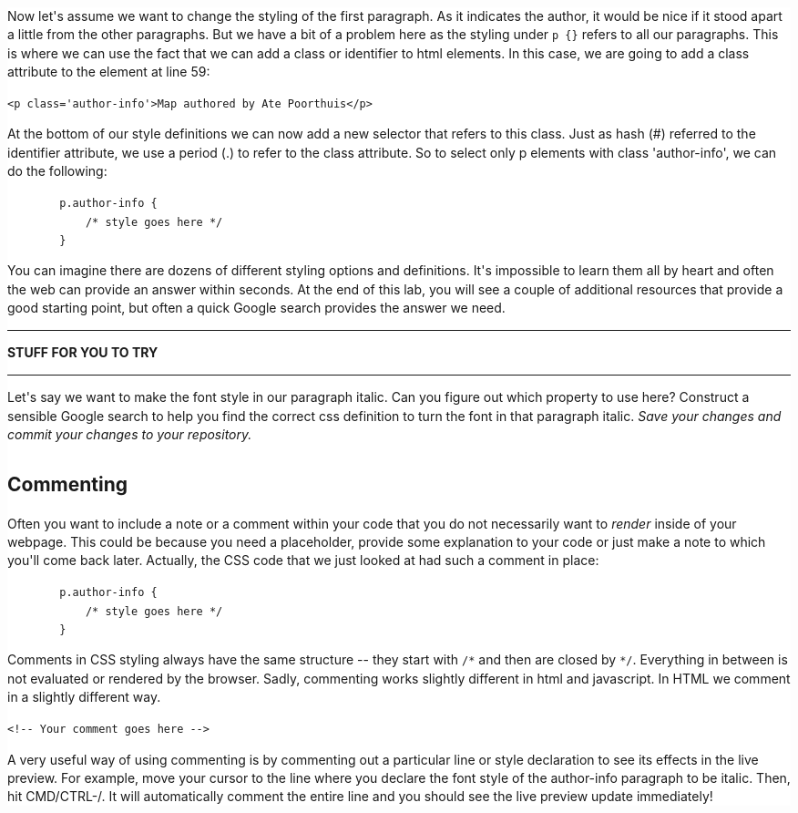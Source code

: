 Now let's assume we want to change the styling of the first paragraph. As it indicates the author, it would be nice if it stood apart a little from the other paragraphs. But we have a bit of a problem here as the styling under `p {}` refers to all our paragraphs. This is where we can use the fact that we can add a class or identifier to html elements. In this case, we are going to add a class attribute to the element at line 59:

```
<p class='author-info'>Map authored by Ate Poorthuis</p>
```

At the bottom of our style definitions we can now add a new selector that refers to this class. Just as hash (#) referred to the identifier attribute, we use a period (.) to refer to the class attribute. So to select only p elements with class 'author-info', we can do the following:

```
        p.author-info {
            /* style goes here */
        }
```

You can imagine there are dozens of different styling options and definitions. It's impossible to learn them all by heart and often the web can provide an answer within seconds. At the end of this lab, you will see a couple of additional resources that provide a good starting point, but often a quick Google search provides the answer we need. 

---

**STUFF FOR YOU TO TRY** 

---

Let's say we want to make the font style in our paragraph italic. Can you figure out which property to use here? Construct a sensible Google search to help you find the correct css definition to turn the font in that paragraph italic. *Save your changes and commit your changes to your repository.*

## Commenting

Often you want to include a note or a comment within your code that you do not necessarily want to *render* inside of your webpage. This could be because you need a placeholder, provide some explanation to your code or just make a note to which you'll come back later. Actually, the CSS code that we just looked at had such a comment in place:


```
        p.author-info {
            /* style goes here */
        }
```

Comments in CSS styling always have the same structure -- they start with `/*` and then are closed by `*/`. Everything in between is not evaluated or rendered by the browser. Sadly, commenting works slightly different in html and javascript. In HTML we comment in a slightly different way.

`<!-- Your comment goes here -->`

A very useful way of using commenting is by commenting out a particular line or style declaration to see its effects in the live preview. For example, move your cursor to the line where you declare the font style of the author-info paragraph to be italic. Then, hit CMD/CTRL-/. It will automatically comment the entire line and you should see the live preview update immediately!
